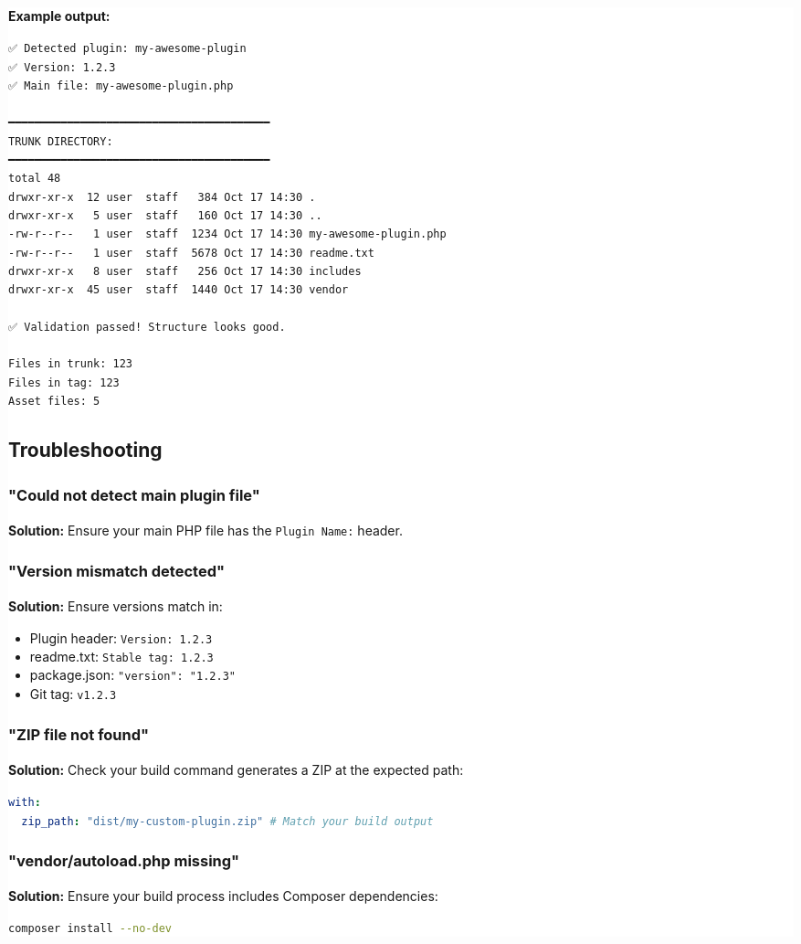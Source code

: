 **Example output:**

```
✅ Detected plugin: my-awesome-plugin
✅ Version: 1.2.3
✅ Main file: my-awesome-plugin.php

━━━━━━━━━━━━━━━━━━━━━━━━━━━━━━━━━━━━━━━━
TRUNK DIRECTORY:
━━━━━━━━━━━━━━━━━━━━━━━━━━━━━━━━━━━━━━━━
total 48
drwxr-xr-x  12 user  staff   384 Oct 17 14:30 .
drwxr-xr-x   5 user  staff   160 Oct 17 14:30 ..
-rw-r--r--   1 user  staff  1234 Oct 17 14:30 my-awesome-plugin.php
-rw-r--r--   1 user  staff  5678 Oct 17 14:30 readme.txt
drwxr-xr-x   8 user  staff   256 Oct 17 14:30 includes
drwxr-xr-x  45 user  staff  1440 Oct 17 14:30 vendor

✅ Validation passed! Structure looks good.

Files in trunk: 123
Files in tag: 123
Asset files: 5
```

## Troubleshooting

### "Could not detect main plugin file"

**Solution:** Ensure your main PHP file has the `Plugin Name:` header.

### "Version mismatch detected"

**Solution:** Ensure versions match in:

- Plugin header: `Version: 1.2.3`
- readme.txt: `Stable tag: 1.2.3`
- package.json: `"version": "1.2.3"`
- Git tag: `v1.2.3`

### "ZIP file not found"

**Solution:** Check your build command generates a ZIP at the expected path:

```yaml
with:
  zip_path: "dist/my-custom-plugin.zip" # Match your build output
```

### "vendor/autoload.php missing"

**Solution:** Ensure your build process includes Composer dependencies:

```bash
composer install --no-dev
```
